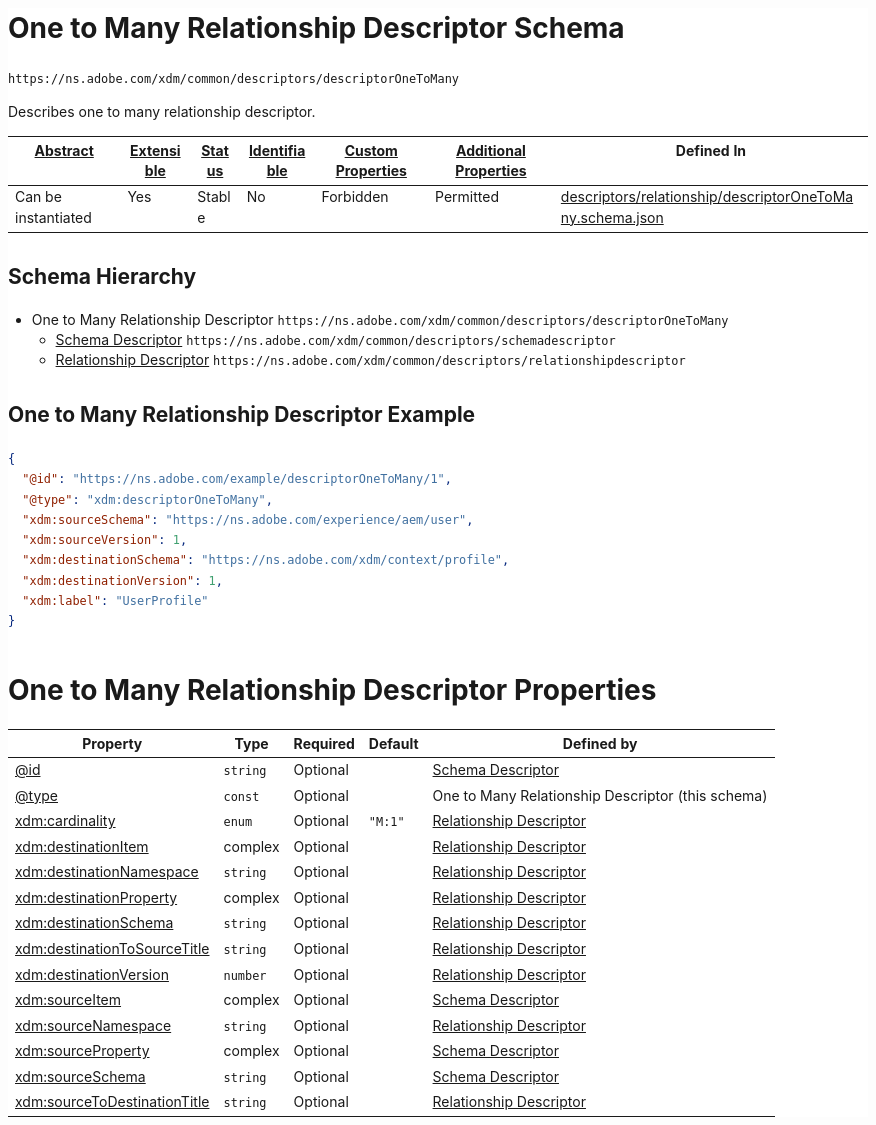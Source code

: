 
# One to Many Relationship Descriptor Schema

```
https://ns.adobe.com/xdm/common/descriptors/descriptorOneToMany
```

Describes one to many relationship descriptor.

| [Abstract](../../../abstract.md) | [Extensible](../../../extensions.md) | [Status](../../../status.md) | [Identifiable](../../../id.md) | [Custom Properties](../../../extensions.md) | [Additional Properties](../../../extensions.md) | Defined In |
|----------------------------------|--------------------------------------|------------------------------|--------------------------------|---------------------------------------------|-------------------------------------------------|------------|
| Can be instantiated | Yes | Stable | No | Forbidden | Permitted | [descriptors/relationship/descriptorOneToMany.schema.json](descriptors/relationship/descriptorOneToMany.schema.json) |
## Schema Hierarchy

* One to Many Relationship Descriptor `https://ns.adobe.com/xdm/common/descriptors/descriptorOneToMany`
  * [Schema Descriptor](../schemadescriptor.schema.md) `https://ns.adobe.com/xdm/common/descriptors/schemadescriptor`
  * [Relationship Descriptor](../relationshipdescriptor.schema.md) `https://ns.adobe.com/xdm/common/descriptors/relationshipdescriptor`


## One to Many Relationship Descriptor Example
```json
{
  "@id": "https://ns.adobe.com/example/descriptorOneToMany/1",
  "@type": "xdm:descriptorOneToMany",
  "xdm:sourceSchema": "https://ns.adobe.com/experience/aem/user",
  "xdm:sourceVersion": 1,
  "xdm:destinationSchema": "https://ns.adobe.com/xdm/context/profile",
  "xdm:destinationVersion": 1,
  "xdm:label": "UserProfile"
}
```

# One to Many Relationship Descriptor Properties

| Property | Type | Required | Default | Defined by |
|----------|------|----------|---------|------------|
| [@id](#id) | `string` | Optional |  | [Schema Descriptor](../schemadescriptor.schema.md#id) |
| [@type](#type) | `const` | Optional |  | One to Many Relationship Descriptor (this schema) |
| [xdm:cardinality](#xdmcardinality) | `enum` | Optional | `"M:1"` | [Relationship Descriptor](../relationshipdescriptor.schema.md#xdmcardinality) |
| [xdm:destinationItem](#xdmdestinationitem) | complex | Optional |  | [Relationship Descriptor](../relationshipdescriptor.schema.md#xdmdestinationitem) |
| [xdm:destinationNamespace](#xdmdestinationnamespace) | `string` | Optional |  | [Relationship Descriptor](../relationshipdescriptor.schema.md#xdmdestinationnamespace) |
| [xdm:destinationProperty](#xdmdestinationproperty) | complex | Optional |  | [Relationship Descriptor](../relationshipdescriptor.schema.md#xdmdestinationproperty) |
| [xdm:destinationSchema](#xdmdestinationschema) | `string` | Optional |  | [Relationship Descriptor](../relationshipdescriptor.schema.md#xdmdestinationschema) |
| [xdm:destinationToSourceTitle](#xdmdestinationtosourcetitle) | `string` | Optional |  | [Relationship Descriptor](../relationshipdescriptor.schema.md#xdmdestinationtosourcetitle) |
| [xdm:destinationVersion](#xdmdestinationversion) | `number` | Optional |  | [Relationship Descriptor](../relationshipdescriptor.schema.md#xdmdestinationversion) |
| [xdm:sourceItem](#xdmsourceitem) | complex | Optional |  | [Schema Descriptor](../schemadescriptor.schema.md#xdmsourceitem) |
| [xdm:sourceNamespace](#xdmsourcenamespace) | `string` | Optional |  | [Relationship Descriptor](../relationshipdescriptor.schema.md#xdmsourcenamespace) |
| [xdm:sourceProperty](#xdmsourceproperty) | complex | Optional |  | [Schema Descriptor](../schemadescriptor.schema.md#xdmsourceproperty) |
| [xdm:sourceSchema](#xdmsourceschema) | `string` | Optional |  | [Schema Descriptor](../schemadescriptor.schema.md#xdmsourceschema) |
| [xdm:sourceToDestinationTitle](#xdmsourcetodestinationtitle) | `string` | Optional |  | [Relationship Descriptor](../relationshipdescriptor.schema.md#xdmsourcetodestinationtitle) |